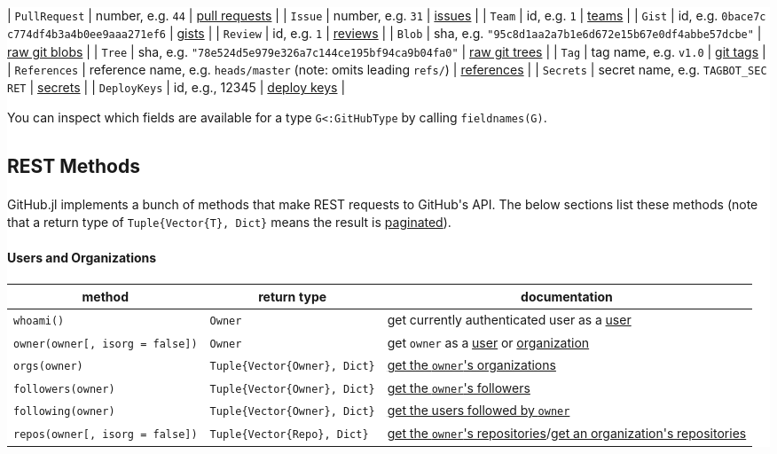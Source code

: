 | `PullRequest` | number, e.g. `44`                                                 | [pull requests](https://developer.github.com/v3/pulls/)                                                                                                                                                       |
| `Issue`       | number, e.g. `31`                                                 | [issues](https://developer.github.com/v3/issues/)                                                                                                                                                             |
| `Team`        | id, e.g. `1`                                                      | [teams](https://developer.github.com/v3/orgs/teams)                                                                                                                                                           |
| `Gist`        | id, e.g. `0bace7cc774df4b3a4b0ee9aaa271ef6`                       | [gists](https://developer.github.com/v3/gists)                                                                                                                                                                |
| `Review`      | id, e.g. `1`                                                      | [reviews](https://developer.github.com/v3/pulls/reviews/)                                                                                                                                                     |
| `Blob`        | sha, e.g. `"95c8d1aa2a7b1e6d672e15b67e0df4abbe57dcbe"`            | [raw git blobs](https://developer.github.com/v3/git/blobs/)                                                                                                                                                   |
| `Tree`        | sha, e.g. `"78e524d5e979e326a7c144ce195bf94ca9b04fa0"`            | [raw git trees](https://developer.github.com/v3/git/trees/)                                                                                                                                                   |
| `Tag`         | tag name, e.g. `v1.0`                                             | [git tags](https://docs.github.com/en/rest/reference/git#tags)                                                                                                                                                         |
| `References`  | reference name, e.g. `heads/master` (note: omits leading `refs/`) | [references](https://developer.github.com/v3/git/refs/)                                                                                                                                                         |
| `Secrets`     | secret name, e.g. `TAGBOT_SECRET`                                 | [secrets](https://developer.github.com/v3/actions/secrets/)                                                                                                                                                         |
| `DeployKeys`  | id, e.g., 12345                                                   | [deploy keys](https://docs.github.com/en/free-pro-team@latest/rest/reference/repos#deploy-keys)                                                                                                                                        |


You can inspect which fields are available for a type `G<:GitHubType` by calling `fieldnames(G)`.

## REST Methods

GitHub.jl implements a bunch of methods that make REST requests to GitHub's API. The below sections list these methods (note that a return type of `Tuple{Vector{T}, Dict}` means the result is [paginated](#pagination)).

#### Users and Organizations

| method                          | return type                  | documentation                                                                                                                                                                                               |
|---------------------------------|------------------------------|-------------------------------------------------------------------------------------------------------------------------------------------------------------------------------------------------------------|
| `whoami()`                      | `Owner`                      | get currently authenticated user as a [user](https://developer.github.com/v3/users/#get-the-authenticated-user)                                                                                             |
| `owner(owner[, isorg = false])` | `Owner`                      | get `owner` as a [user](https://developer.github.com/v3/users/#get-a-single-user) or [organization](https://developer.github.com/v3/orgs/#get-an-organization)                                              |
| `orgs(owner)`                   | `Tuple{Vector{Owner}, Dict}` | [get the `owner`'s organizations](https://developer.github.com/v3/orgs/#list-user-organizations)                                                                                                            |
| `followers(owner)`              | `Tuple{Vector{Owner}, Dict}` | [get the `owner`'s followers](https://developer.github.com/v3/users/followers/#list-followers-of-a-user)                                                                                                    |
| `following(owner)`              | `Tuple{Vector{Owner}, Dict}` | [get the users followed by `owner`](https://developer.github.com/v3/users/followers/#list-users-followed-by-another-user)                                                                                   |
| `repos(owner[, isorg = false])` | `Tuple{Vector{Repo}, Dict}`  | [get the `owner`'s repositories](https://developer.github.com/v3/repos/#list-user-repositories)/[get an organization's repositories](https://developer.github.com/v3/repos/#list-organization-repositories) |
